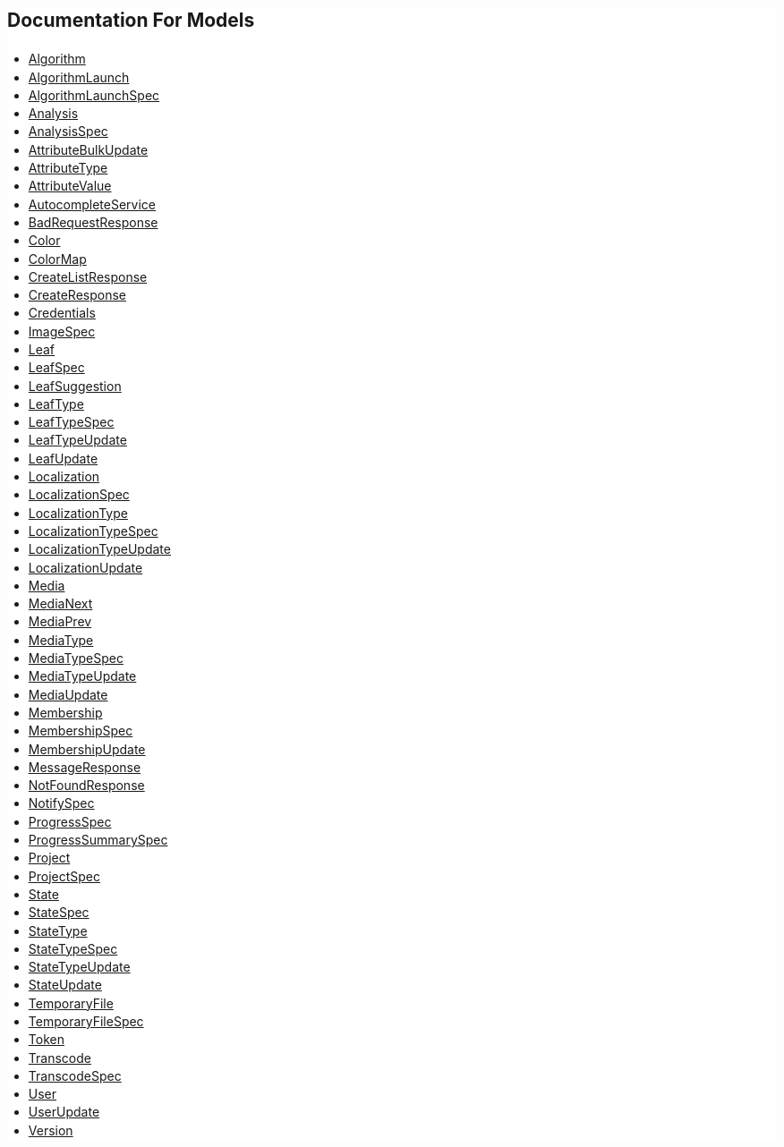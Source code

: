 
## Documentation For Models

 - [Algorithm](docs/Algorithm.md)
 - [AlgorithmLaunch](docs/AlgorithmLaunch.md)
 - [AlgorithmLaunchSpec](docs/AlgorithmLaunchSpec.md)
 - [Analysis](docs/Analysis.md)
 - [AnalysisSpec](docs/AnalysisSpec.md)
 - [AttributeBulkUpdate](docs/AttributeBulkUpdate.md)
 - [AttributeType](docs/AttributeType.md)
 - [AttributeValue](docs/AttributeValue.md)
 - [AutocompleteService](docs/AutocompleteService.md)
 - [BadRequestResponse](docs/BadRequestResponse.md)
 - [Color](docs/Color.md)
 - [ColorMap](docs/ColorMap.md)
 - [CreateListResponse](docs/CreateListResponse.md)
 - [CreateResponse](docs/CreateResponse.md)
 - [Credentials](docs/Credentials.md)
 - [ImageSpec](docs/ImageSpec.md)
 - [Leaf](docs/Leaf.md)
 - [LeafSpec](docs/LeafSpec.md)
 - [LeafSuggestion](docs/LeafSuggestion.md)
 - [LeafType](docs/LeafType.md)
 - [LeafTypeSpec](docs/LeafTypeSpec.md)
 - [LeafTypeUpdate](docs/LeafTypeUpdate.md)
 - [LeafUpdate](docs/LeafUpdate.md)
 - [Localization](docs/Localization.md)
 - [LocalizationSpec](docs/LocalizationSpec.md)
 - [LocalizationType](docs/LocalizationType.md)
 - [LocalizationTypeSpec](docs/LocalizationTypeSpec.md)
 - [LocalizationTypeUpdate](docs/LocalizationTypeUpdate.md)
 - [LocalizationUpdate](docs/LocalizationUpdate.md)
 - [Media](docs/Media.md)
 - [MediaNext](docs/MediaNext.md)
 - [MediaPrev](docs/MediaPrev.md)
 - [MediaType](docs/MediaType.md)
 - [MediaTypeSpec](docs/MediaTypeSpec.md)
 - [MediaTypeUpdate](docs/MediaTypeUpdate.md)
 - [MediaUpdate](docs/MediaUpdate.md)
 - [Membership](docs/Membership.md)
 - [MembershipSpec](docs/MembershipSpec.md)
 - [MembershipUpdate](docs/MembershipUpdate.md)
 - [MessageResponse](docs/MessageResponse.md)
 - [NotFoundResponse](docs/NotFoundResponse.md)
 - [NotifySpec](docs/NotifySpec.md)
 - [ProgressSpec](docs/ProgressSpec.md)
 - [ProgressSummarySpec](docs/ProgressSummarySpec.md)
 - [Project](docs/Project.md)
 - [ProjectSpec](docs/ProjectSpec.md)
 - [State](docs/State.md)
 - [StateSpec](docs/StateSpec.md)
 - [StateType](docs/StateType.md)
 - [StateTypeSpec](docs/StateTypeSpec.md)
 - [StateTypeUpdate](docs/StateTypeUpdate.md)
 - [StateUpdate](docs/StateUpdate.md)
 - [TemporaryFile](docs/TemporaryFile.md)
 - [TemporaryFileSpec](docs/TemporaryFileSpec.md)
 - [Token](docs/Token.md)
 - [Transcode](docs/Transcode.md)
 - [TranscodeSpec](docs/TranscodeSpec.md)
 - [User](docs/User.md)
 - [UserUpdate](docs/UserUpdate.md)
 - [Version](docs/Version.md)